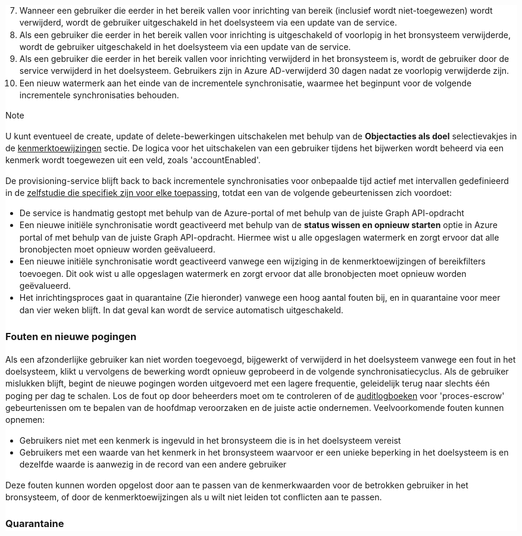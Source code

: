 7. Wanneer een gebruiker die eerder in het bereik vallen voor inrichting van bereik (inclusief wordt niet-toegewezen) wordt verwijderd, wordt de gebruiker uitgeschakeld in het doelsysteem via een update van de service.
8. Als een gebruiker die eerder in het bereik vallen voor inrichting is uitgeschakeld of voorlopig in het bronsysteem verwijderde, wordt de gebruiker uitgeschakeld in het doelsysteem via een update van de service.
9. Als een gebruiker die eerder in het bereik vallen voor inrichting verwijderd in het bronsysteem is, wordt de gebruiker door de service verwijderd in het doelsysteem. Gebruikers zijn in Azure AD-verwijderd 30 dagen nadat ze voorlopig verwijderde zijn.
10. Een nieuw watermerk aan het einde van de incrementele synchronisatie, waarmee het beginpunt voor de volgende incrementele synchronisaties behouden.

>[!NOTE]
> U kunt eventueel de create, update of delete-bewerkingen uitschakelen met behulp van de **Objectacties als doel** selectievakjes in de [kenmerktoewijzingen](customize-application-attributes.md) sectie. De logica voor het uitschakelen van een gebruiker tijdens het bijwerken wordt beheerd via een kenmerk wordt toegewezen uit een veld, zoals 'accountEnabled'.

De provisioning-service blijft back to back incrementele synchronisaties voor onbepaalde tijd actief met intervallen gedefinieerd in de [zelfstudie die specifiek zijn voor elke toepassing](../saas-apps/tutorial-list.md), totdat een van de volgende gebeurtenissen zich voordoet:

* De service is handmatig gestopt met behulp van de Azure-portal of met behulp van de juiste Graph API-opdracht 
* Een nieuwe initiële synchronisatie wordt geactiveerd met behulp van de **status wissen en opnieuw starten** optie in Azure portal of met behulp van de juiste Graph API-opdracht. Hiermee wist u alle opgeslagen watermerk en zorgt ervoor dat alle bronobjecten moet opnieuw worden geëvalueerd.
* Een nieuwe initiële synchronisatie wordt geactiveerd vanwege een wijziging in de kenmerktoewijzingen of bereikfilters toevoegen. Dit ook wist u alle opgeslagen watermerk en zorgt ervoor dat alle bronobjecten moet opnieuw worden geëvalueerd.
* Het inrichtingsproces gaat in quarantaine (Zie hieronder) vanwege een hoog aantal fouten bij, en in quarantaine voor meer dan vier weken blijft. In dat geval kan wordt de service automatisch uitgeschakeld.

### <a name="errors-and-retries"></a>Fouten en nieuwe pogingen

Als een afzonderlijke gebruiker kan niet worden toegevoegd, bijgewerkt of verwijderd in het doelsysteem vanwege een fout in het doelsysteem, klikt u vervolgens de bewerking wordt opnieuw geprobeerd in de volgende synchronisatiecyclus. Als de gebruiker mislukken blijft, begint de nieuwe pogingen worden uitgevoerd met een lagere frequentie, geleidelijk terug naar slechts één poging per dag te schalen. Los de fout op door beheerders moet om te controleren of de [auditlogboeken](check-status-user-account-provisioning.md) voor 'proces-escrow' gebeurtenissen om te bepalen van de hoofdmap veroorzaken en de juiste actie ondernemen. Veelvoorkomende fouten kunnen opnemen:

* Gebruikers niet met een kenmerk is ingevuld in het bronsysteem die is in het doelsysteem vereist
* Gebruikers met een waarde van het kenmerk in het bronsysteem waarvoor er een unieke beperking in het doelsysteem is en dezelfde waarde is aanwezig in de record van een andere gebruiker

Deze fouten kunnen worden opgelost door aan te passen van de kenmerkwaarden voor de betrokken gebruiker in het bronsysteem, of door de kenmerktoewijzingen als u wilt niet leiden tot conflicten aan te passen.   

### <a name="quarantine"></a>Quarantaine
